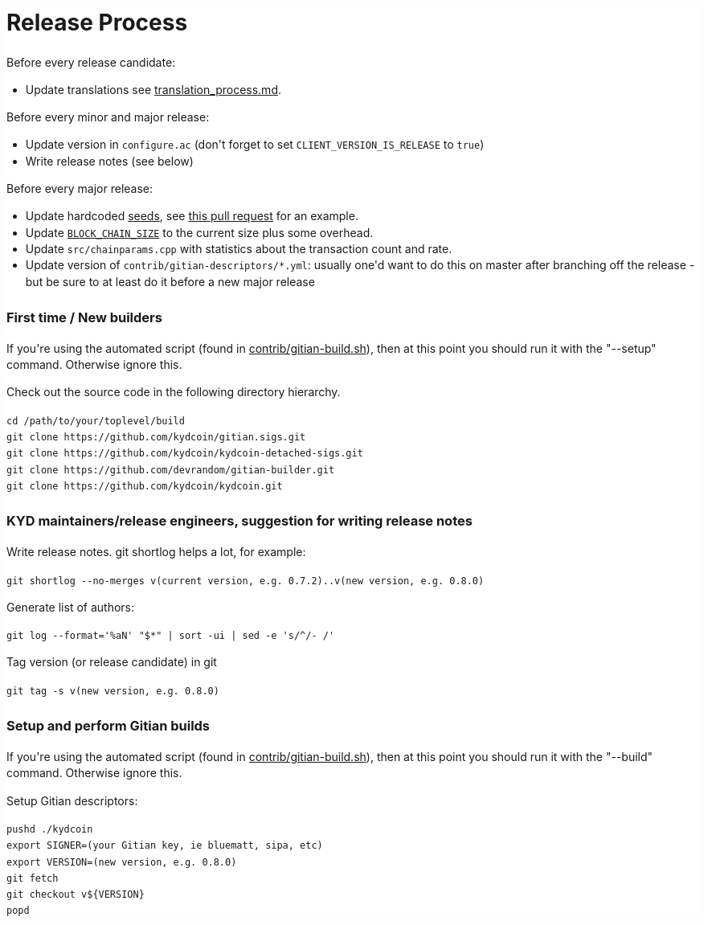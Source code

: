 Release Process
====================

Before every release candidate:

* Update translations see [translation_process.md](https://github.com/kydcoin/kydcoin/blob/master/doc/translation_process.md#synchronising-translations).

Before every minor and major release:

* Update version in `configure.ac` (don't forget to set `CLIENT_VERSION_IS_RELEASE` to `true`)
* Write release notes (see below)

Before every major release:

* Update hardcoded [seeds](/contrib/seeds/README.md), see [this pull request](https://github.com/bitcoin/bitcoin/pull/7415) for an example.
* Update [`BLOCK_CHAIN_SIZE`](/src/qt/intro.cpp) to the current size plus some overhead.
* Update `src/chainparams.cpp` with statistics about the transaction count and rate.
* Update version of `contrib/gitian-descriptors/*.yml`: usually one'd want to do this on master after branching off the release - but be sure to at least do it before a new major release

### First time / New builders

If you're using the automated script (found in [contrib/gitian-build.sh](/contrib/gitian-build.sh)), then at this point you should run it with the "--setup" command. Otherwise ignore this.

Check out the source code in the following directory hierarchy.

    cd /path/to/your/toplevel/build
    git clone https://github.com/kydcoin/gitian.sigs.git
    git clone https://github.com/kydcoin/kydcoin-detached-sigs.git
    git clone https://github.com/devrandom/gitian-builder.git
    git clone https://github.com/kydcoin/kydcoin.git

### KYD maintainers/release engineers, suggestion for writing release notes

Write release notes. git shortlog helps a lot, for example:

    git shortlog --no-merges v(current version, e.g. 0.7.2)..v(new version, e.g. 0.8.0)


Generate list of authors:

    git log --format='%aN' "$*" | sort -ui | sed -e 's/^/- /'

Tag version (or release candidate) in git

    git tag -s v(new version, e.g. 0.8.0)

### Setup and perform Gitian builds

If you're using the automated script (found in [contrib/gitian-build.sh](/contrib/gitian-build.sh)), then at this point you should run it with the "--build" command. Otherwise ignore this.

Setup Gitian descriptors:

    pushd ./kydcoin
    export SIGNER=(your Gitian key, ie bluematt, sipa, etc)
    export VERSION=(new version, e.g. 0.8.0)
    git fetch
    git checkout v${VERSION}
    popd

